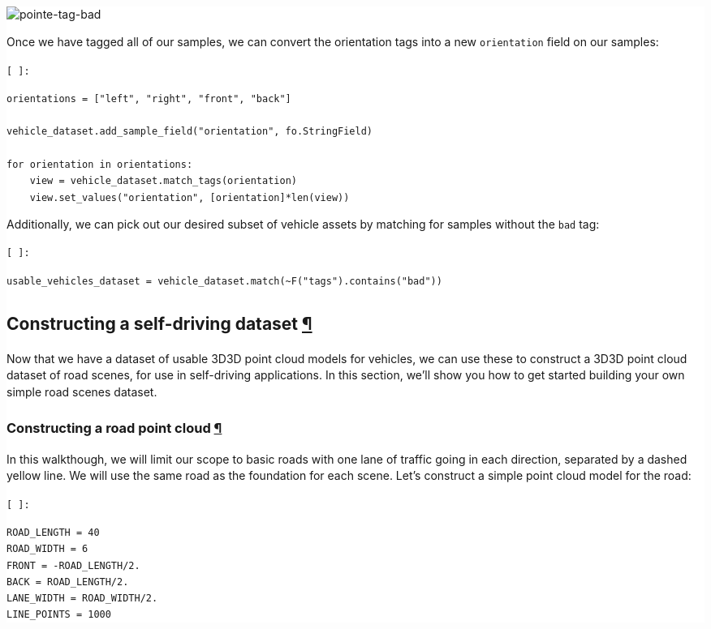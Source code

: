 ![pointe-tag-bad](../_images/pointe_tag_bad.gif)

Once we have tagged all of our samples, we can convert the orientation tags into a new `orientation` field on our samples:

```
[ ]:

```

```
orientations = ["left", "right", "front", "back"]

vehicle_dataset.add_sample_field("orientation", fo.StringField)

for orientation in orientations:
    view = vehicle_dataset.match_tags(orientation)
    view.set_values("orientation", [orientation]*len(view))

```

Additionally, we can pick out our desired subset of vehicle assets by matching for samples without the `bad` tag:

```
[ ]:

```

```
usable_vehicles_dataset = vehicle_dataset.match(~F("tags").contains("bad"))

```

## Constructing a self-driving dataset [¶](\#Constructing-a-self-driving-dataset "Permalink to this headline")

Now that we have a dataset of usable 3D3D point cloud models for vehicles, we can use these to construct a 3D3D point cloud dataset of road scenes, for use in self-driving applications. In this section, we’ll show you how to get started building your own simple road scenes dataset.

### Constructing a road point cloud [¶](\#Constructing-a-road-point-cloud "Permalink to this headline")

In this walkthough, we will limit our scope to basic roads with one lane of traffic going in each direction, separated by a dashed yellow line. We will use the same road as the foundation for each scene. Let’s construct a simple point cloud model for the road:

```
[ ]:

```

```
ROAD_LENGTH = 40
ROAD_WIDTH = 6
FRONT = -ROAD_LENGTH/2.
BACK = ROAD_LENGTH/2.
LANE_WIDTH = ROAD_WIDTH/2.
LINE_POINTS = 1000

```
